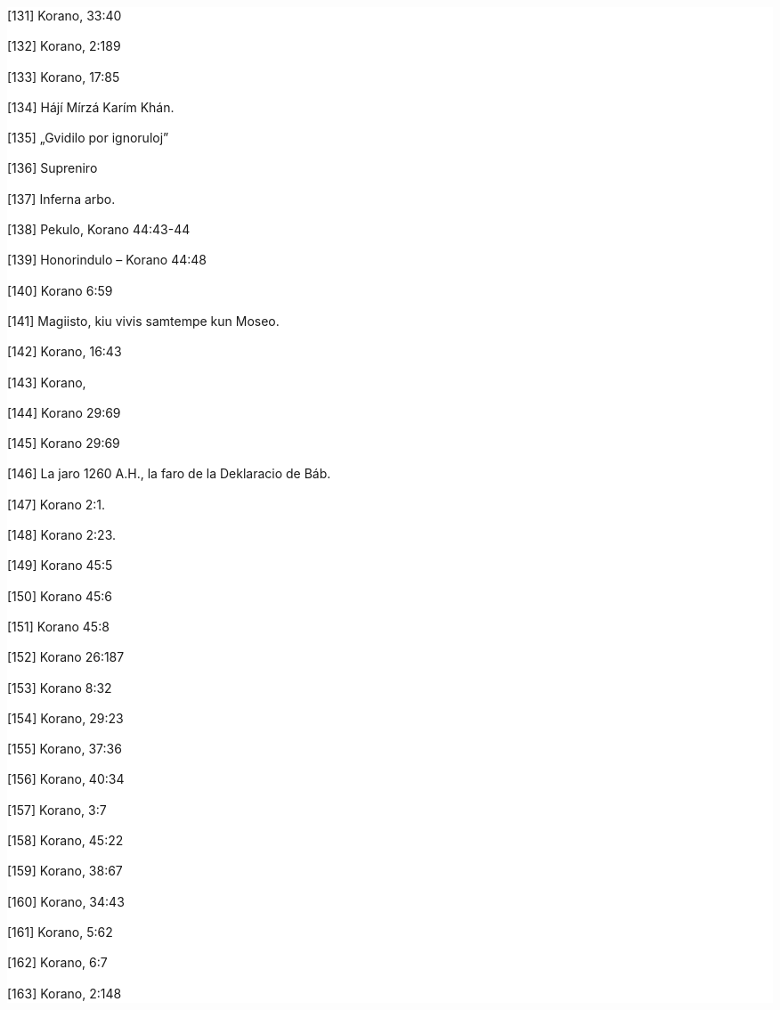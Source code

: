 [131]    Korano, 33:40

[132]    Korano, 2:189

[133]    Korano, 17:85

[134]    Hájí Mírzá Karím Khán.

[135]    „Gvidilo por ignoruloj”

[136]    Supreniro

[137]    Inferna arbo.

[138]    Pekulo, Korano 44:43-44

[139]    Honorindulo – Korano 44:48

[140]    Korano 6:59

[141]    Magiisto, kiu vivis samtempe kun Moseo.

[142]    Korano, 16:43

[143]    Korano,

[144]    Korano 29:69

[145]    Korano 29:69

[146]    La jaro 1260 A.H., la faro de la Deklaracio de Báb.

[147]    Korano 2:1.

[148]    Korano 2:23.

[149]    Korano 45:5

[150]    Korano 45:6

[151]    Korano 45:8

[152]    Korano 26:187

[153]    Korano 8:32

[154]    Korano, 29:23

[155]    Korano, 37:36

[156]    Korano, 40:34

[157]    Korano, 3:7

[158]    Korano, 45:22

[159]    Korano, 38:67

[160]    Korano, 34:43

[161]    Korano, 5:62

[162]    Korano, 6:7

[163]    Korano, 2:148
